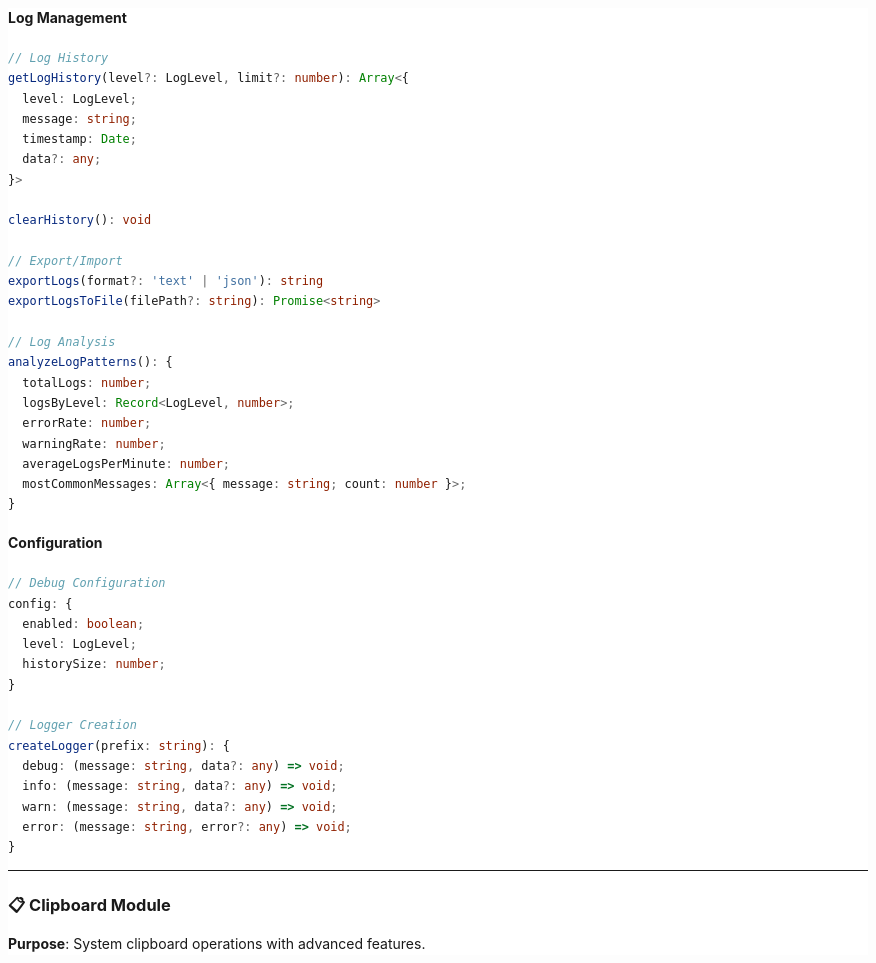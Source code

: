 #### Log Management

```typescript
// Log History
getLogHistory(level?: LogLevel, limit?: number): Array<{
  level: LogLevel;
  message: string;
  timestamp: Date;
  data?: any;
}>

clearHistory(): void

// Export/Import
exportLogs(format?: 'text' | 'json'): string
exportLogsToFile(filePath?: string): Promise<string>

// Log Analysis
analyzeLogPatterns(): {
  totalLogs: number;
  logsByLevel: Record<LogLevel, number>;
  errorRate: number;
  warningRate: number;
  averageLogsPerMinute: number;
  mostCommonMessages: Array<{ message: string; count: number }>;
}
```

#### Configuration

```typescript
// Debug Configuration
config: {
  enabled: boolean;
  level: LogLevel;
  historySize: number;
}

// Logger Creation
createLogger(prefix: string): {
  debug: (message: string, data?: any) => void;
  info: (message: string, data?: any) => void;
  warn: (message: string, data?: any) => void;
  error: (message: string, error?: any) => void;
}
```

---

### 📋 Clipboard Module

**Purpose**: System clipboard operations with advanced features.
